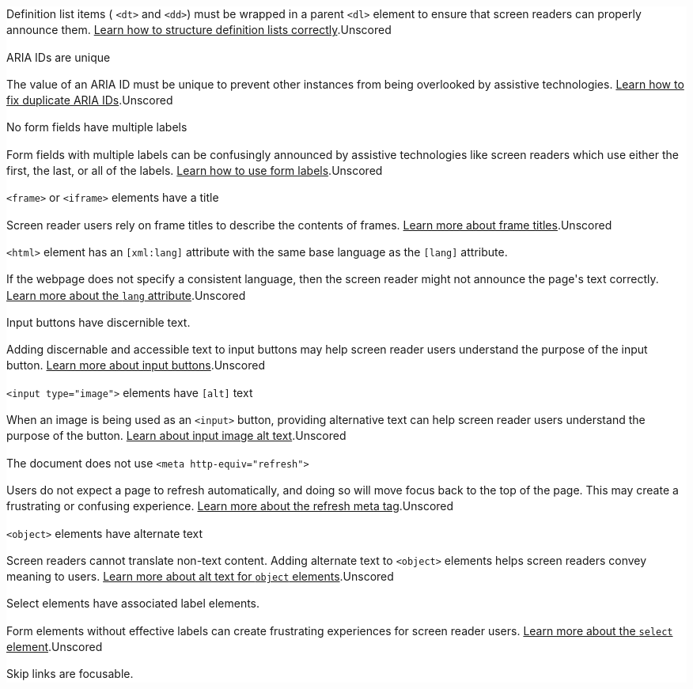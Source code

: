 Definition list items ( `<dt>` and `<dd>`) must be wrapped in a parent `<dl>` element to ensure that screen readers can properly announce them. [Learn how to structure definition lists correctly](https://dequeuniversity.com/rules/axe/4.11/dlitem).Unscored

ARIA IDs are unique

The value of an ARIA ID must be unique to prevent other instances from being overlooked by assistive technologies. [Learn how to fix duplicate ARIA IDs](https://dequeuniversity.com/rules/axe/4.11/duplicate-id-aria).Unscored

No form fields have multiple labels

Form fields with multiple labels can be confusingly announced by assistive technologies like screen readers which use either the first, the last, or all of the labels. [Learn how to use form labels](https://dequeuniversity.com/rules/axe/4.11/form-field-multiple-labels).Unscored

`<frame>` or `<iframe>` elements have a title

Screen reader users rely on frame titles to describe the contents of frames. [Learn more about frame titles](https://dequeuniversity.com/rules/axe/4.11/frame-title).Unscored

`<html>` element has an `[xml:lang]` attribute with the same base language as the `[lang]` attribute.

If the webpage does not specify a consistent language, then the screen reader might not announce the page's text correctly. [Learn more about the `lang` attribute](https://dequeuniversity.com/rules/axe/4.11/html-xml-lang-mismatch).Unscored

Input buttons have discernible text.

Adding discernable and accessible text to input buttons may help screen reader users understand the purpose of the input button. [Learn more about input buttons](https://dequeuniversity.com/rules/axe/4.11/input-button-name).Unscored

`<input type="image">` elements have `[alt]` text

When an image is being used as an `<input>` button, providing alternative text can help screen reader users understand the purpose of the button. [Learn about input image alt text](https://dequeuniversity.com/rules/axe/4.11/input-image-alt).Unscored

The document does not use `<meta http-equiv="refresh">`

Users do not expect a page to refresh automatically, and doing so will move focus back to the top of the page. This may create a frustrating or confusing experience. [Learn more about the refresh meta tag](https://dequeuniversity.com/rules/axe/4.11/meta-refresh).Unscored

`<object>` elements have alternate text

Screen readers cannot translate non-text content. Adding alternate text to `<object>` elements helps screen readers convey meaning to users. [Learn more about alt text for `object` elements](https://dequeuniversity.com/rules/axe/4.11/object-alt).Unscored

Select elements have associated label elements.

Form elements without effective labels can create frustrating experiences for screen reader users. [Learn more about the `select` element](https://dequeuniversity.com/rules/axe/4.11/select-name).Unscored

Skip links are focusable.
